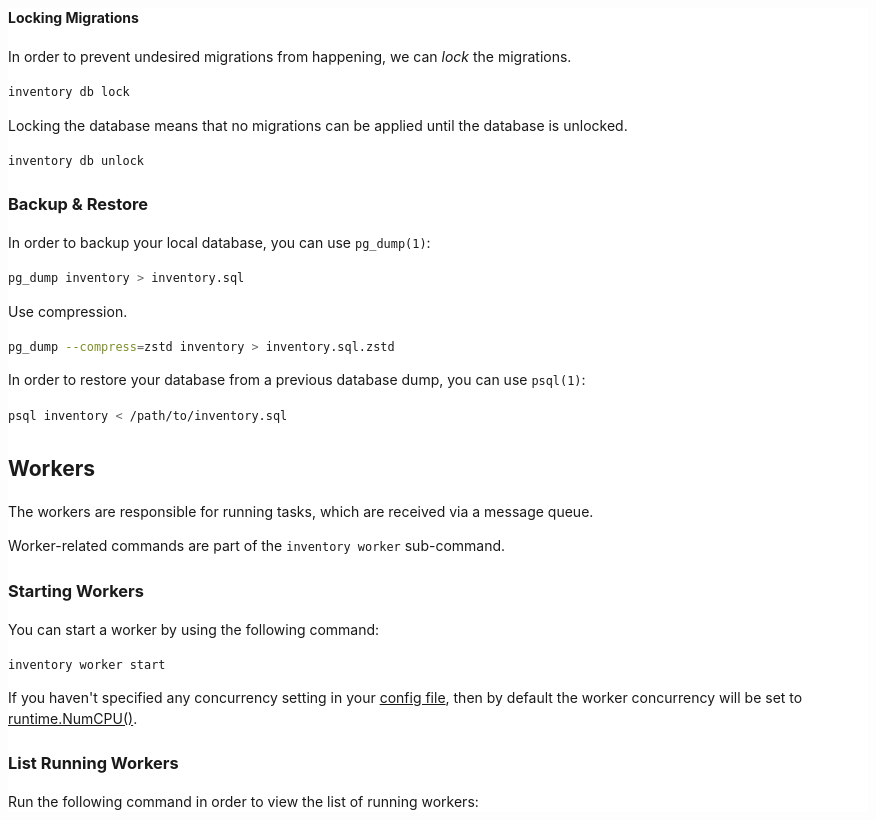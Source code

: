 #### Locking Migrations

In order to prevent undesired migrations from happening, we can _lock_ the
migrations.

```sh
inventory db lock
```

Locking the database means that no migrations can be applied until the database
is unlocked.

```sh
inventory db unlock
```

### Backup & Restore

In order to backup your local database, you can use `pg_dump(1)`:

```sh
pg_dump inventory > inventory.sql
```

Use compression.

```sh
pg_dump --compress=zstd inventory > inventory.sql.zstd
```

In order to restore your database from a previous database dump, you can use
`psql(1)`:

```sh
psql inventory < /path/to/inventory.sql
```

## Workers

The workers are responsible for running tasks, which are received via a
message queue.

Worker-related commands are part of the `inventory worker` sub-command.

### Starting Workers

You can start a worker by using the following command:

```sh
inventory worker start
```

If you haven't specified any concurrency setting in your
[config file](../examples/config.yaml), then by default the worker
concurrency will be set to [runtime.NumCPU()](https://pkg.go.dev/runtime#NumCPU).

### List Running Workers

Run the following command in order to view the list of running workers:
